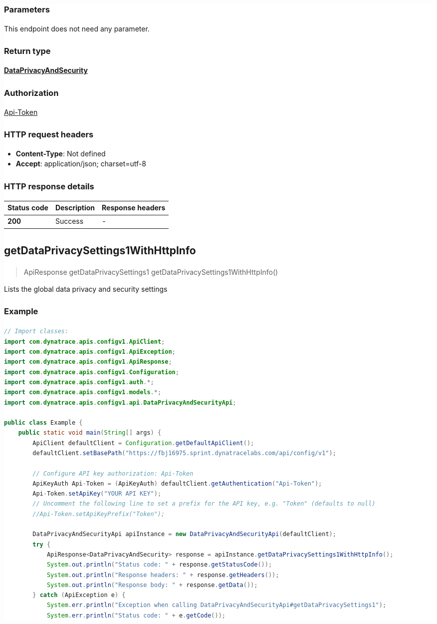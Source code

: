 ### Parameters

This endpoint does not need any parameter.

### Return type

[**DataPrivacyAndSecurity**](DataPrivacyAndSecurity.md)


### Authorization

[Api-Token](../README.md#Api-Token)

### HTTP request headers

- **Content-Type**: Not defined
- **Accept**: application/json; charset=utf-8

### HTTP response details
| Status code | Description | Response headers |
|-------------|-------------|------------------|
| **200** | Success |  -  |

## getDataPrivacySettings1WithHttpInfo

> ApiResponse<DataPrivacyAndSecurity> getDataPrivacySettings1 getDataPrivacySettings1WithHttpInfo()

Lists the global data privacy and security settings

### Example

```java
// Import classes:
import com.dynatrace.apis.configv1.ApiClient;
import com.dynatrace.apis.configv1.ApiException;
import com.dynatrace.apis.configv1.ApiResponse;
import com.dynatrace.apis.configv1.Configuration;
import com.dynatrace.apis.configv1.auth.*;
import com.dynatrace.apis.configv1.models.*;
import com.dynatrace.apis.configv1.api.DataPrivacyAndSecurityApi;

public class Example {
    public static void main(String[] args) {
        ApiClient defaultClient = Configuration.getDefaultApiClient();
        defaultClient.setBasePath("https://fbj16975.sprint.dynatracelabs.com/api/config/v1");
        
        // Configure API key authorization: Api-Token
        ApiKeyAuth Api-Token = (ApiKeyAuth) defaultClient.getAuthentication("Api-Token");
        Api-Token.setApiKey("YOUR API KEY");
        // Uncomment the following line to set a prefix for the API key, e.g. "Token" (defaults to null)
        //Api-Token.setApiKeyPrefix("Token");

        DataPrivacyAndSecurityApi apiInstance = new DataPrivacyAndSecurityApi(defaultClient);
        try {
            ApiResponse<DataPrivacyAndSecurity> response = apiInstance.getDataPrivacySettings1WithHttpInfo();
            System.out.println("Status code: " + response.getStatusCode());
            System.out.println("Response headers: " + response.getHeaders());
            System.out.println("Response body: " + response.getData());
        } catch (ApiException e) {
            System.err.println("Exception when calling DataPrivacyAndSecurityApi#getDataPrivacySettings1");
            System.err.println("Status code: " + e.getCode());
```